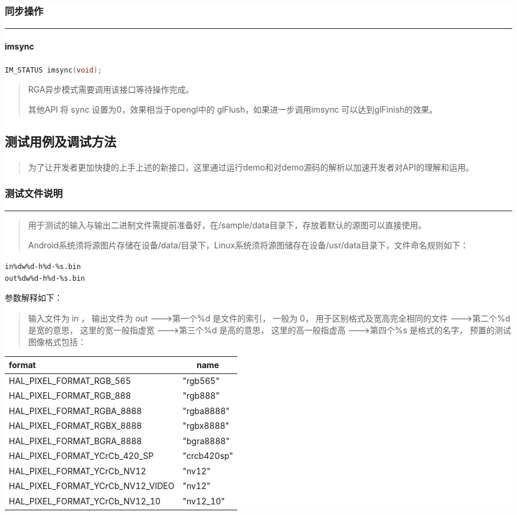 

### 同步操作

------

#### imsync

```C++
IM_STATUS imsync(void);
```

> RGA异步模式需要调用该接口等待操作完成。
>
> 其他API 将 sync 设置为0，效果相当于opengl中的 glFlush，如果进一步调用imsync 可以达到glFinish的效果。
>



## 测试用例及调试方法

> 为了让开发者更加快捷的上手上述的新接口，这里通过运行demo和对demo源码的解析以加速开发者对API的理解和运用。
>



### 测试文件说明

------

> 用于测试的输入与输出二进制文件需提前准备好，在/sample/data目录下，存放着默认的源图可以直接使用。
>
> Android系统须将源图片存储在设备/data/目录下，Linux系统须将源图储存在设备/usr/data目录下，文件命名规则如下：

```
in%dw%d-h%d-%s.bin
out%dw%d-h%d-%s.bin
```

参数解释如下：

> 输入文件为 in ， 输出文件为 out
> --->第一个%d 是文件的索引， 一般为 0， 用于区别格式及宽高完全相同的文件
> --->第二个%d 是宽的意思， 这里的宽一般指虚宽
> --->第三个%d 是高的意思， 这里的高一般指虚高
> --->第四个%s 是格式的名字， 预置的测试图像格式包括：

| format                            | name        |
| :-------------------------------- | ----------- |
| HAL_PIXEL_FORMAT_RGB_565          | "rgb565"    |
| HAL_PIXEL_FORMAT_RGB_888          | "rgb888"    |
| HAL_PIXEL_FORMAT_RGBA_8888        | "rgba8888"  |
| HAL_PIXEL_FORMAT_RGBX_8888        | "rgbx8888"  |
| HAL_PIXEL_FORMAT_BGRA_8888        | "bgra8888"  |
| HAL_PIXEL_FORMAT_YCrCb_420_SP     | "crcb420sp" |
| HAL_PIXEL_FORMAT_YCrCb_NV12       | "nv12"      |
| HAL_PIXEL_FORMAT_YCrCb_NV12_VIDEO | "nv12"      |
| HAL_PIXEL_FORMAT_YCrCb_NV12_10    | "nv12_10"   |
